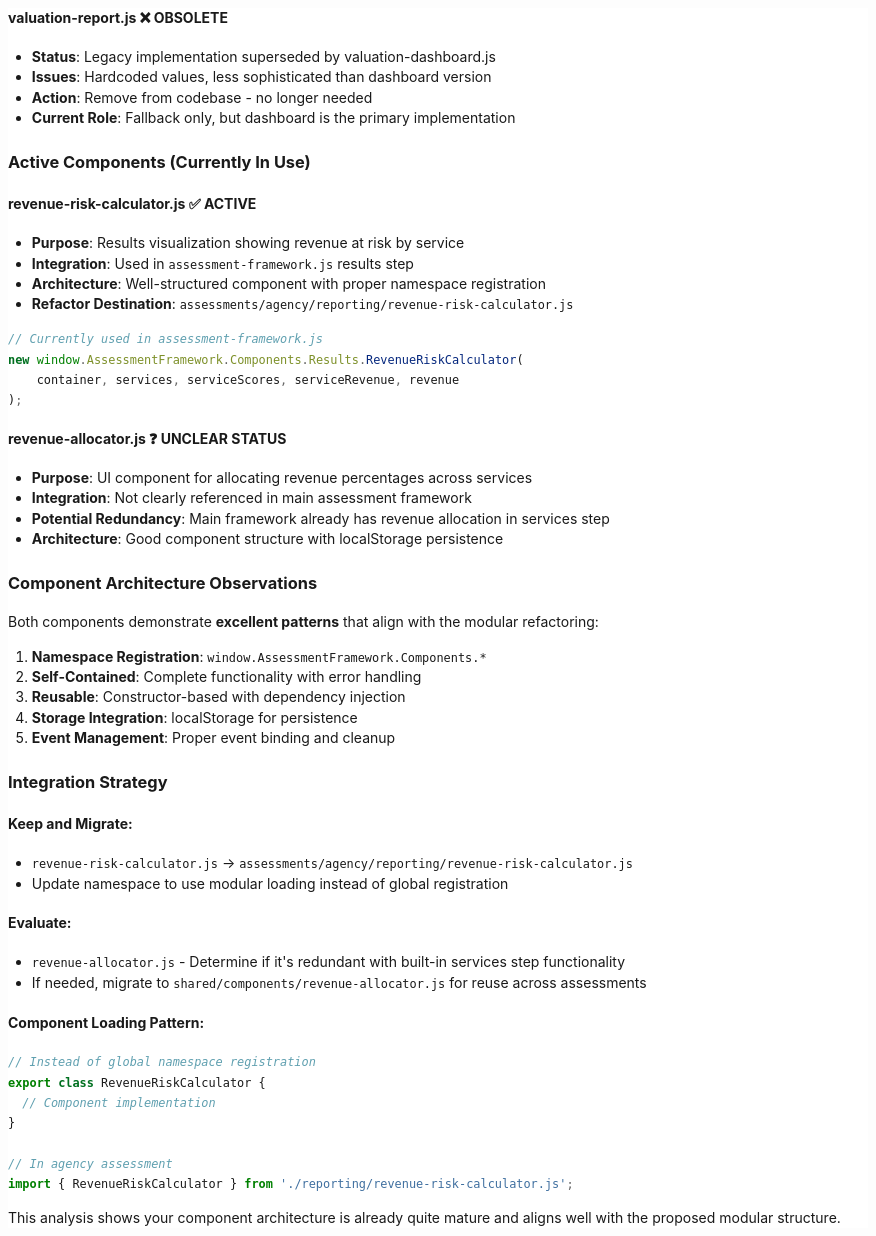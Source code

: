 #### **valuation-report.js** ❌ **OBSOLETE**
- **Status**: Legacy implementation superseded by valuation-dashboard.js
- **Issues**: Hardcoded values, less sophisticated than dashboard version
- **Action**: Remove from codebase - no longer needed
- **Current Role**: Fallback only, but dashboard is the primary implementation

### Active Components (Currently In Use)

#### **revenue-risk-calculator.js** ✅ **ACTIVE**
- **Purpose**: Results visualization showing revenue at risk by service
- **Integration**: Used in `assessment-framework.js` results step
- **Architecture**: Well-structured component with proper namespace registration
- **Refactor Destination**: `assessments/agency/reporting/revenue-risk-calculator.js`

```javascript
// Currently used in assessment-framework.js
new window.AssessmentFramework.Components.Results.RevenueRiskCalculator(
    container, services, serviceScores, serviceRevenue, revenue
);
```

#### **revenue-allocator.js** ❓ **UNCLEAR STATUS**
- **Purpose**: UI component for allocating revenue percentages across services
- **Integration**: Not clearly referenced in main assessment framework
- **Potential Redundancy**: Main framework already has revenue allocation in services step
- **Architecture**: Good component structure with localStorage persistence

### Component Architecture Observations

Both components demonstrate **excellent patterns** that align with the modular refactoring:

1. **Namespace Registration**: `window.AssessmentFramework.Components.*`
2. **Self-Contained**: Complete functionality with error handling
3. **Reusable**: Constructor-based with dependency injection
4. **Storage Integration**: localStorage for persistence
5. **Event Management**: Proper event binding and cleanup

### Integration Strategy

#### **Keep and Migrate**:
- `revenue-risk-calculator.js` → `assessments/agency/reporting/revenue-risk-calculator.js`
- Update namespace to use modular loading instead of global registration

#### **Evaluate**:
- `revenue-allocator.js` - Determine if it's redundant with built-in services step functionality
- If needed, migrate to `shared/components/revenue-allocator.js` for reuse across assessments

#### **Component Loading Pattern**:
```javascript
// Instead of global namespace registration
export class RevenueRiskCalculator {
  // Component implementation
}

// In agency assessment
import { RevenueRiskCalculator } from './reporting/revenue-risk-calculator.js';
```

This analysis shows your component architecture is already quite mature and aligns well with the proposed modular structure.